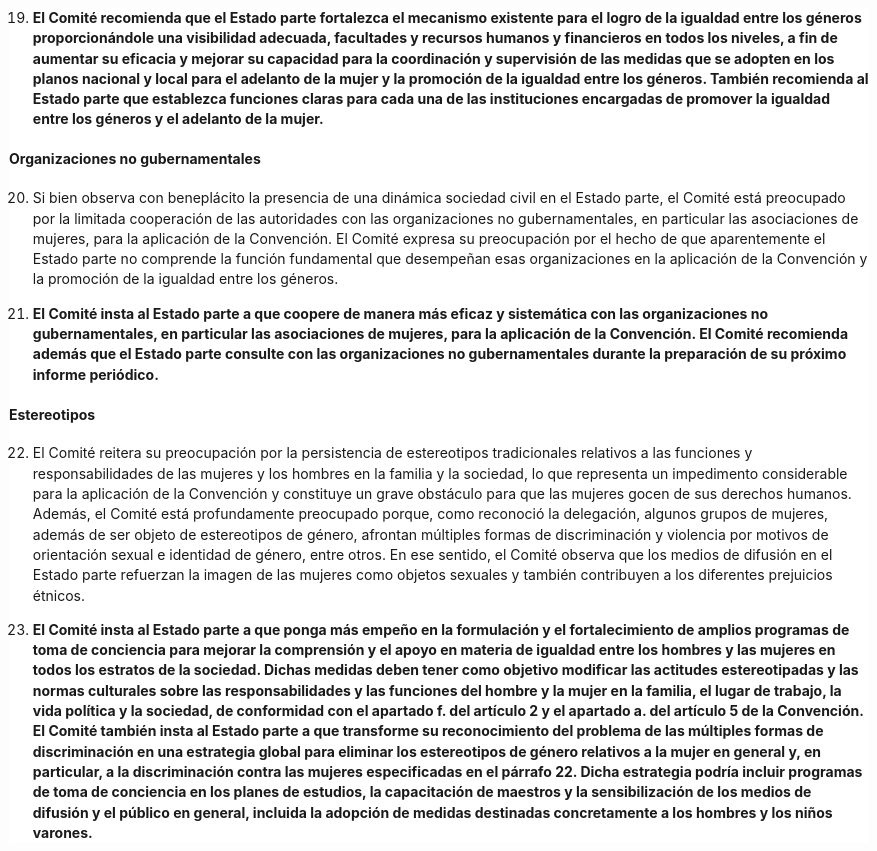 19. **El Comité recomienda que el Estado parte fortalezca el mecanismo
existente para el logro de la igualdad entre los géneros proporcionándole
una visibilidad adecuada, facultades y recursos humanos y financieros en
todos los niveles, a fin de aumentar su eficacia y mejorar su capacidad
para la coordinación y supervisión de las medidas que se adopten en los
planos nacional y local para el adelanto de la mujer y la promoción de la
igualdad entre los géneros. También recomienda al Estado parte que
establezca funciones claras para cada una de las instituciones encargadas
de promover la igualdad entre los géneros y el adelanto de la mujer.**

#### Organizaciones no gubernamentales

20. Si bien observa con beneplácito la presencia de una dinámica sociedad
civil en el Estado parte, el Comité está preocupado por la limitada
cooperación de las autoridades con las organizaciones no gubernamentales,
en particular las asociaciones de mujeres, para la aplicación de la
Convención. El Comité expresa su preocupación por el hecho de que
aparentemente el Estado parte no comprende la función fundamental que
desempeñan esas organizaciones en la aplicación de la Convención y la
promoción de la igualdad entre los géneros.

21. **El Comité insta al Estado parte a que coopere de manera más eficaz y
sistemática con las organizaciones no gubernamentales, en particular las
asociaciones de mujeres, para la aplicación de la Convención. El Comité
recomienda además que el Estado parte consulte con las organizaciones no
gubernamentales durante la preparación de su próximo informe periódico.**

#### Estereotipos

22. El Comité reitera su preocupación por la persistencia de estereotipos
tradicionales relativos a las funciones y responsabilidades de las mujeres
y los hombres en la familia y la sociedad, lo que representa un impedimento
considerable para la aplicación de la Convención y constituye un grave
obstáculo para que las mujeres gocen de sus derechos humanos. Además, el
Comité está profundamente preocupado porque, como reconoció la delegación,
algunos grupos de mujeres, además de ser objeto de estereotipos de género,
afrontan múltiples formas de discriminación y violencia por motivos de
orientación sexual e identidad de género, entre otros. En ese sentido, el
Comité observa que los medios de difusión en el Estado parte refuerzan la
imagen de las mujeres como objetos sexuales y también contribuyen a los
diferentes prejuicios étnicos.

23. **El Comité insta al Estado parte a que ponga más empeño en la
formulación y el fortalecimiento de amplios programas de toma de conciencia
para mejorar la comprensión y el apoyo en materia de igualdad entre los
hombres y las mujeres en todos los estratos de la sociedad. Dichas medidas
deben tener como objetivo modificar las actitudes estereotipadas y las
normas culturales sobre las responsabilidades y las funciones del hombre y
la mujer en la familia, el lugar de trabajo, la vida política y la
sociedad, de conformidad con el apartado f. del artículo 2 y el apartado a.
del artículo 5 de la Convención. El Comité también insta al Estado parte a
que transforme su reconocimiento del problema de las múltiples formas de
discriminación en una estrategia global para eliminar los estereotipos de
género relativos a la mujer en general y, en particular, a la
discriminación contra las mujeres especificadas en el párrafo 22. Dicha
estrategia podría incluir programas de toma de conciencia en los planes de
estudios, la capacitación de maestros y la sensibilización de los medios de
difusión y el público en general, incluida la adopción de medidas
destinadas concretamente a los hombres y los niños varones.**
